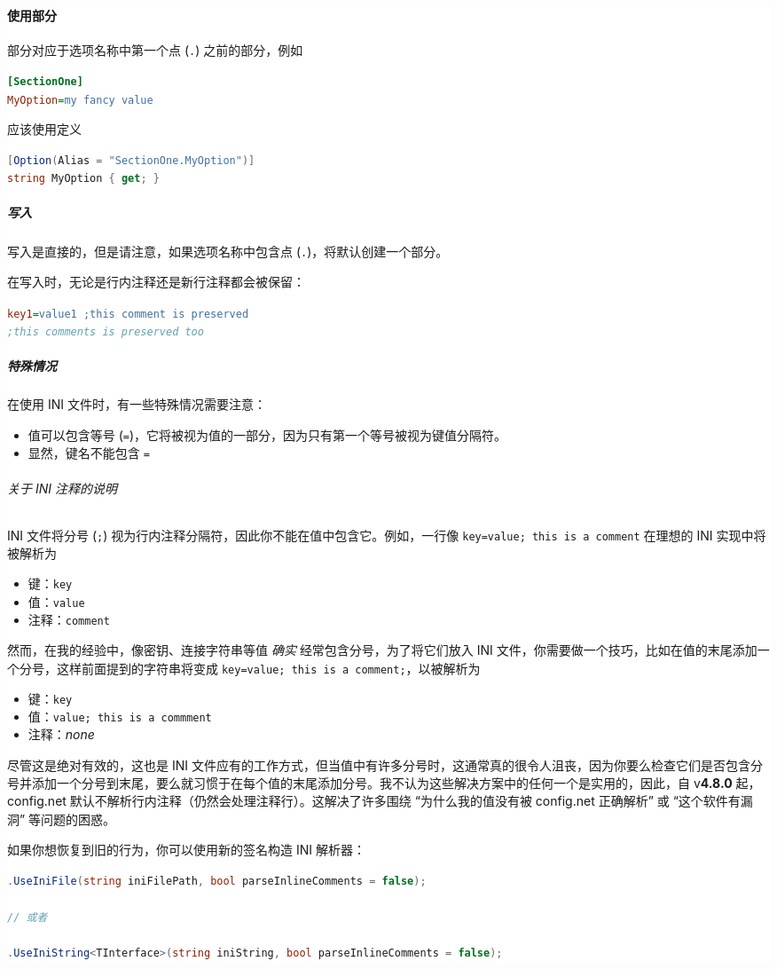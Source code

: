 #### 使用部分

部分对应于选项名称中第一个点 (`.`) 之前的部分，例如

```ini
[SectionOne]
MyOption=my fancy value
```

应该使用定义

```csharp
[Option(Alias = "SectionOne.MyOption")]
string MyOption { get; }
```

##### 写入

写入是直接的，但是请注意，如果选项名称中包含点 (`.`)，将默认创建一个部分。

在写入时，无论是行内注释还是新行注释都会被保留：

```ini
key1=value1 ;this comment is preserved
;this comments is preserved too
```

##### 特殊情况

在使用 INI 文件时，有一些特殊情况需要注意：

* 值可以包含等号 (`=`)，它将被视为值的一部分，因为只有第一个等号被视为键值分隔符。
* 显然，键名不能包含 `=`

###### 关于 INI 注释的说明

INI 文件将分号 (`;`) 视为行内注释分隔符，因此你不能在值中包含它。例如，一行像 `key=value; this is a comment` 在理想的 INI 实现中将被解析为

- 键：`key`
- 值：`value`
- 注释：`comment`

然而，在我的经验中，像密钥、连接字符串等值 *确实* 经常包含分号，为了将它们放入 INI 文件，你需要做一个技巧，比如在值的末尾添加一个分号，这样前面提到的字符串将变成 `key=value; this is a comment;`，以被解析为

- 键：`key`
- 值：`value; this is a commment`
- 注释：*none*

尽管这是绝对有效的，这也是 INI 文件应有的工作方式，但当值中有许多分号时，这通常真的很令人沮丧，因为你要么检查它们是否包含分号并添加一个分号到末尾，要么就习惯于在每个值的末尾添加分号。我不认为这些解决方案中的任何一个是实用的，因此，自 v**4.8.0** 起，config.net 默认不解析行内注释（仍然会处理注释行）。这解决了许多围绕 “为什么我的值没有被 config.net 正确解析” 或 “这个软件有漏洞” 等问题的困惑。

如果你想恢复到旧的行为，你可以使用新的签名构造 INI 解析器：

```csharp
.UseIniFile(string iniFilePath, bool parseInlineComments = false);

// 或者

.UseIniString<TInterface>(string iniString, bool parseInlineComments = false);
```
